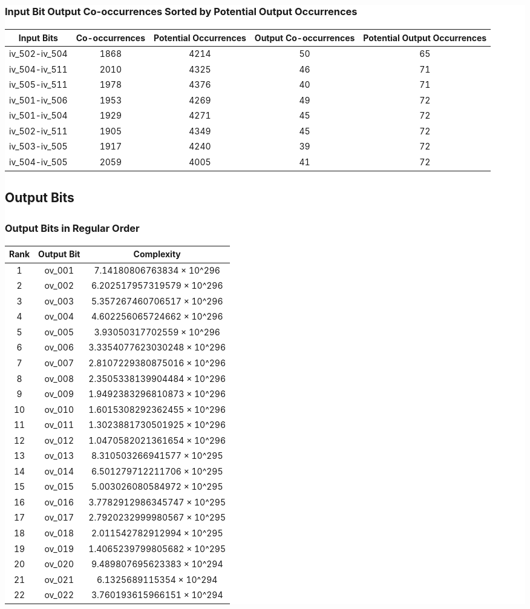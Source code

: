 ### Input Bit Output Co-occurrences Sorted by Potential Output Occurrences

| Input Bits | Co-occurrences | Potential Occurrences | Output Co-occurrences | Potential Output Occurrences |
|:----------:|:--------------:|:---------------------:|:---------------------:|:----------------------------:|
| iv_502-iv_504 | 1868 | 4214 | 50 | 65 |
| iv_504-iv_511 | 2010 | 4325 | 46 | 71 |
| iv_505-iv_511 | 1978 | 4376 | 40 | 71 |
| iv_501-iv_506 | 1953 | 4269 | 49 | 72 |
| iv_501-iv_504 | 1929 | 4271 | 45 | 72 |
| iv_502-iv_511 | 1905 | 4349 | 45 | 72 |
| iv_503-iv_505 | 1917 | 4240 | 39 | 72 |
| iv_504-iv_505 | 2059 | 4005 | 41 | 72 |

## Output Bits

### Output Bits in Regular Order

| Rank | Output Bit | Complexity |
|:----:|:----------:|:----------:|
| 1 | ov_001 | 7.14180806763834 × 10^296 |
| 2 | ov_002 | 6.202517957319579 × 10^296 |
| 3 | ov_003 | 5.357267460706517 × 10^296 |
| 4 | ov_004 | 4.602256065724662 × 10^296 |
| 5 | ov_005 | 3.93050317702559 × 10^296 |
| 6 | ov_006 | 3.3354077623030248 × 10^296 |
| 7 | ov_007 | 2.8107229380875016 × 10^296 |
| 8 | ov_008 | 2.3505338139904484 × 10^296 |
| 9 | ov_009 | 1.9492383296810873 × 10^296 |
| 10 | ov_010 | 1.6015308292362455 × 10^296 |
| 11 | ov_011 | 1.3023881730501925 × 10^296 |
| 12 | ov_012 | 1.0470582021361654 × 10^296 |
| 13 | ov_013 | 8.310503266941577 × 10^295 |
| 14 | ov_014 | 6.501279712211706 × 10^295 |
| 15 | ov_015 | 5.003026080584972 × 10^295 |
| 16 | ov_016 | 3.7782912986345747 × 10^295 |
| 17 | ov_017 | 2.7920232999980567 × 10^295 |
| 18 | ov_018 | 2.011542782912994 × 10^295 |
| 19 | ov_019 | 1.4065239799805682 × 10^295 |
| 20 | ov_020 | 9.489807695623383 × 10^294 |
| 21 | ov_021 | 6.1325689115354 × 10^294 |
| 22 | ov_022 | 3.760193615966151 × 10^294 |